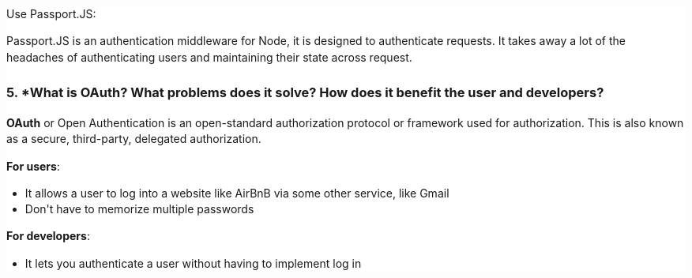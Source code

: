 Use Passport.JS:

Passport.JS is an authentication middleware for Node, it is designed to authenticate requests. It takes away a lot of the headaches of authenticating users and maintaining their state across request.

### 5. *What is OAuth? What problems does it solve? How does it benefit the user and developers?

**OAuth** or Open Authentication is an open-standard authorization protocol or framework used for authorization. This is also known as a secure, third-party, delegated authorization.

**For users**:

- It allows a user to log into a website like AirBnB via some other service, like Gmail
- Don't have to memorize multiple passwords

**For developers**:

- It lets you authenticate a user without having to implement log in
